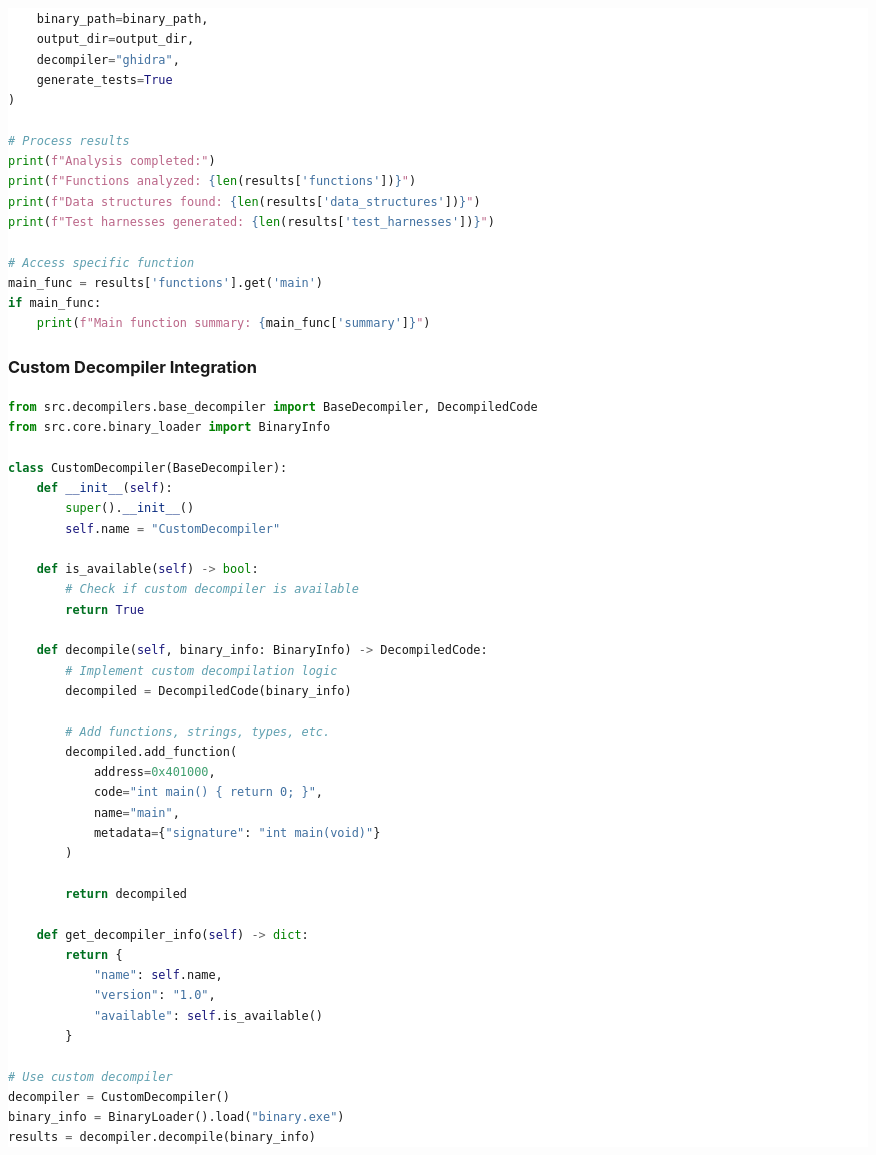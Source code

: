 ```python
    binary_path=binary_path,
    output_dir=output_dir,
    decompiler="ghidra",
    generate_tests=True
)

# Process results
print(f"Analysis completed:")
print(f"Functions analyzed: {len(results['functions'])}")
print(f"Data structures found: {len(results['data_structures'])}")
print(f"Test harnesses generated: {len(results['test_harnesses'])}")

# Access specific function
main_func = results['functions'].get('main')
if main_func:
    print(f"Main function summary: {main_func['summary']}")
```

### Custom Decompiler Integration

```python
from src.decompilers.base_decompiler import BaseDecompiler, DecompiledCode
from src.core.binary_loader import BinaryInfo

class CustomDecompiler(BaseDecompiler):
    def __init__(self):
        super().__init__()
        self.name = "CustomDecompiler"
    
    def is_available(self) -> bool:
        # Check if custom decompiler is available
        return True
    
    def decompile(self, binary_info: BinaryInfo) -> DecompiledCode:
        # Implement custom decompilation logic
        decompiled = DecompiledCode(binary_info)
        
        # Add functions, strings, types, etc.
        decompiled.add_function(
            address=0x401000,
            code="int main() { return 0; }",
            name="main",
            metadata={"signature": "int main(void)"}
        )
        
        return decompiled
    
    def get_decompiler_info(self) -> dict:
        return {
            "name": self.name,
            "version": "1.0",
            "available": self.is_available()
        }

# Use custom decompiler
decompiler = CustomDecompiler()
binary_info = BinaryLoader().load("binary.exe")
results = decompiler.decompile(binary_info)
```
